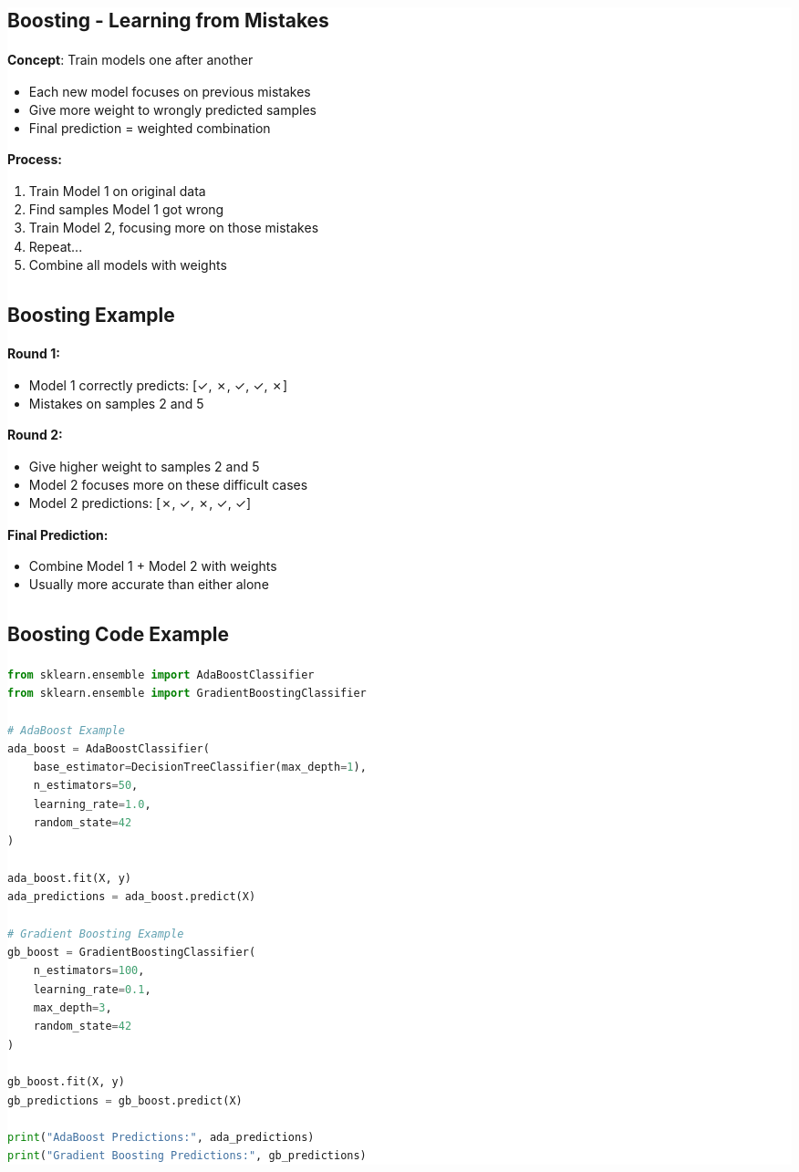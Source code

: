 ## Boosting - Learning from Mistakes

**Concept**: Train models one after another
- Each new model focuses on previous mistakes
- Give more weight to wrongly predicted samples
- Final prediction = weighted combination

**Process:**
1. Train Model 1 on original data
2. Find samples Model 1 got wrong
3. Train Model 2, focusing more on those mistakes
4. Repeat...
5. Combine all models with weights

## Boosting Example

**Round 1:**
- Model 1 correctly predicts: [✓, ✗, ✓, ✓, ✗]
- Mistakes on samples 2 and 5

**Round 2:**
- Give higher weight to samples 2 and 5
- Model 2 focuses more on these difficult cases
- Model 2 predictions: [✗, ✓, ✗, ✓, ✓]

**Final Prediction:**
- Combine Model 1 + Model 2 with weights
- Usually more accurate than either alone

## Boosting Code Example

```python
from sklearn.ensemble import AdaBoostClassifier
from sklearn.ensemble import GradientBoostingClassifier

# AdaBoost Example
ada_boost = AdaBoostClassifier(
    base_estimator=DecisionTreeClassifier(max_depth=1),
    n_estimators=50,
    learning_rate=1.0,
    random_state=42
)

ada_boost.fit(X, y)
ada_predictions = ada_boost.predict(X)

# Gradient Boosting Example  
gb_boost = GradientBoostingClassifier(
    n_estimators=100,
    learning_rate=0.1,
    max_depth=3,
    random_state=42
)

gb_boost.fit(X, y)
gb_predictions = gb_boost.predict(X)

print("AdaBoost Predictions:", ada_predictions)
print("Gradient Boosting Predictions:", gb_predictions)
```
